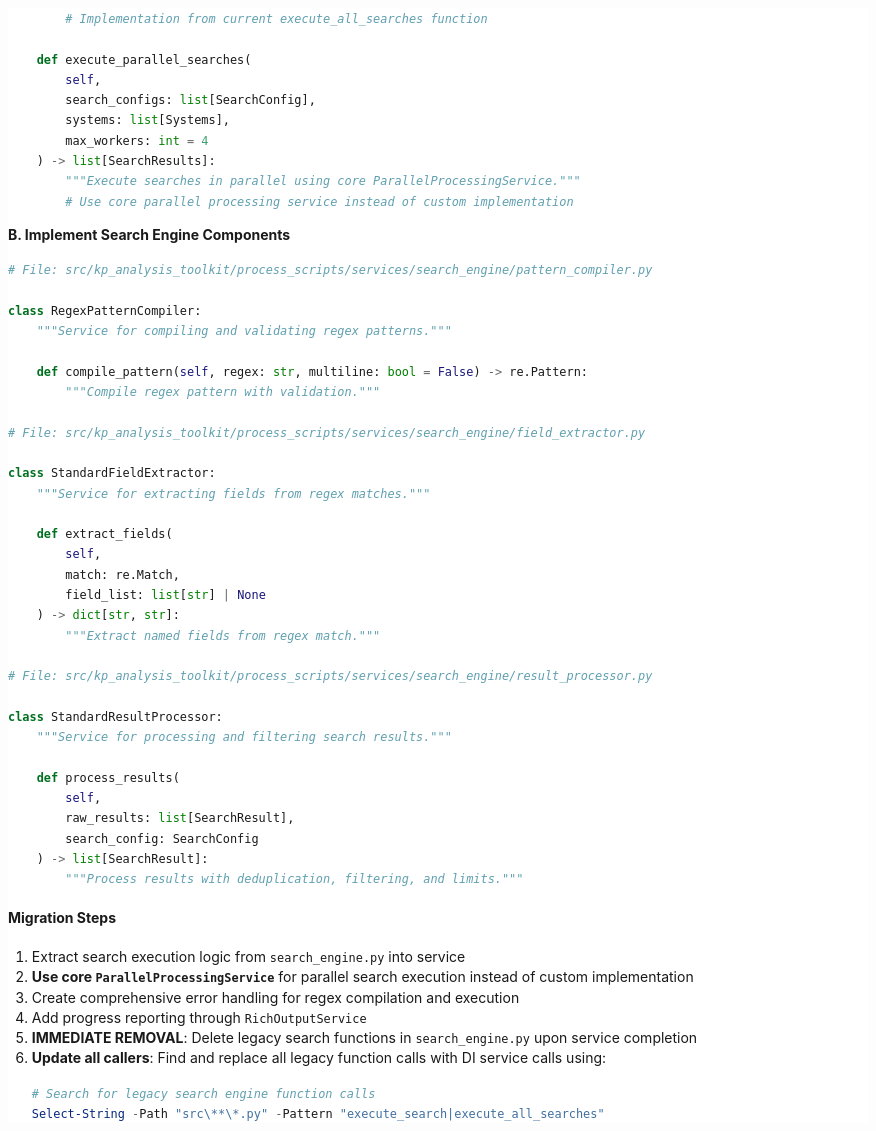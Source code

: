 ```python
        # Implementation from current execute_all_searches function
        
    def execute_parallel_searches(
        self,
        search_configs: list[SearchConfig],
        systems: list[Systems],
        max_workers: int = 4
    ) -> list[SearchResults]:
        """Execute searches in parallel using core ParallelProcessingService."""
        # Use core parallel processing service instead of custom implementation
```

**B. Implement Search Engine Components**
```python
# File: src/kp_analysis_toolkit/process_scripts/services/search_engine/pattern_compiler.py

class RegexPatternCompiler:
    """Service for compiling and validating regex patterns."""
    
    def compile_pattern(self, regex: str, multiline: bool = False) -> re.Pattern:
        """Compile regex pattern with validation."""

# File: src/kp_analysis_toolkit/process_scripts/services/search_engine/field_extractor.py
        
class StandardFieldExtractor:
    """Service for extracting fields from regex matches."""
    
    def extract_fields(
        self, 
        match: re.Match, 
        field_list: list[str] | None
    ) -> dict[str, str]:
        """Extract named fields from regex match."""

# File: src/kp_analysis_toolkit/process_scripts/services/search_engine/result_processor.py
        
class StandardResultProcessor:
    """Service for processing and filtering search results."""
    
    def process_results(
        self, 
        raw_results: list[SearchResult], 
        search_config: SearchConfig
    ) -> list[SearchResult]:
        """Process results with deduplication, filtering, and limits."""
```

#### Migration Steps
1. Extract search execution logic from `search_engine.py` into service
2. **Use core `ParallelProcessingService`** for parallel search execution instead of custom implementation
3. Create comprehensive error handling for regex compilation and execution
4. Add progress reporting through `RichOutputService`
5. **IMMEDIATE REMOVAL**: Delete legacy search functions in `search_engine.py` upon service completion
6. **Update all callers**: Find and replace all legacy function calls with DI service calls using:
   ```powershell
   # Search for legacy search engine function calls
   Select-String -Path "src\**\*.py" -Pattern "execute_search|execute_all_searches"
   ```
